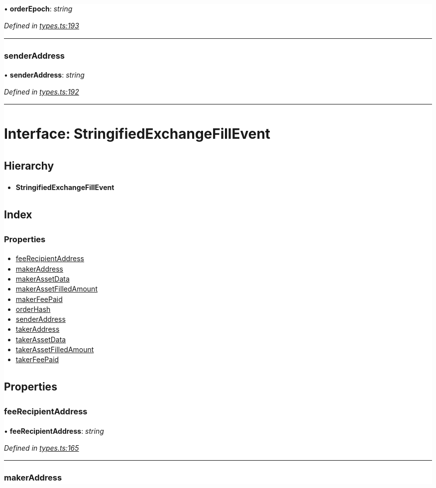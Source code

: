 • **orderEpoch**: _string_

_Defined in [types.ts:193](https://github.com/0xProject/0x-mesh/blob/d7f70fc4/packages/rpc-client/src/types.ts#L193)_

---

### senderAddress

• **senderAddress**: _string_

_Defined in [types.ts:192](https://github.com/0xProject/0x-mesh/blob/d7f70fc4/packages/rpc-client/src/types.ts#L192)_

<hr />

# Interface: StringifiedExchangeFillEvent

## Hierarchy

-   **StringifiedExchangeFillEvent**

## Index

### Properties

-   [feeRecipientAddress](#feerecipientaddress)
-   [makerAddress](#makeraddress)
-   [makerAssetData](#makerassetdata)
-   [makerAssetFilledAmount](#makerassetfilledamount)
-   [makerFeePaid](#makerfeepaid)
-   [orderHash](#orderhash)
-   [senderAddress](#senderaddress)
-   [takerAddress](#takeraddress)
-   [takerAssetData](#takerassetdata)
-   [takerAssetFilledAmount](#takerassetfilledamount)
-   [takerFeePaid](#takerfeepaid)

## Properties

### feeRecipientAddress

• **feeRecipientAddress**: _string_

_Defined in [types.ts:165](https://github.com/0xProject/0x-mesh/blob/d7f70fc4/packages/rpc-client/src/types.ts#L165)_

---

### makerAddress
